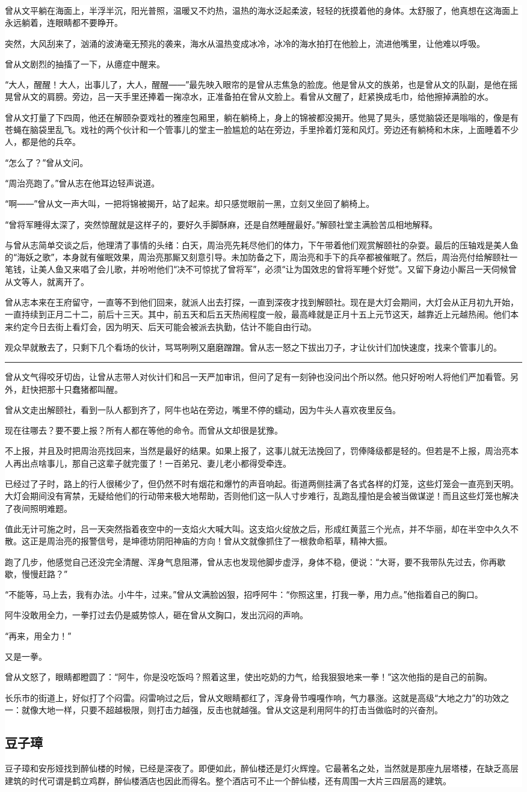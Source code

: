 曾从文平躺在海面上，半浮半沉，阳光普照，温暖又不灼热，温热的海水泛起柔波，轻轻的抚摸着他的身体。太舒服了，他真想在这海面上永远躺着，连眼睛都不要睁开。

突然，大风刮来了，汹涌的波涛毫无预兆的袭来，海水从温热变成冰冷，冰冷的海水拍打在他脸上，流进他嘴里，让他难以呼吸。

曾从文剧烈的抽搐了一下，从癔症中醒来。

“大人，醒醒！大人，出事儿了，大人，醒醒——”最先映入眼帘的是曾从志焦急的脸庞。他是曾从文的族弟，也是曾从文的队副，是他在摇晃曾从文的肩膀。旁边，吕一天手里还捧着一掬凉水，正准备拍在曾从文脸上。看曾从文醒了，赶紧换成毛巾，给他擦掉满脸的水。

曾从文打量了下四周，他还在解颐杂耍戏社的雅座包厢里，躺在躺椅上，身上的锦被都没揭开。他晃了晃头，感觉脑袋还是嗡嗡的，像是有苍蝇在脑袋里乱飞。戏社的两个伙计和一个管事儿的堂主一脸尴尬的站在旁边，手里拎着灯笼和风灯。旁边还有躺椅和木床，上面睡着不少人，都是他的兵卒。

“怎么了？”曾从文问。

“周治亮跑了。”曾从志在他耳边轻声说道。

“啊——”曾从文一声大叫，一把将锦被揭开，站了起来。却只感觉眼前一黑，立刻又坐回了躺椅上。

“曾将军睡得太深了，突然惊醒就是这样子的，要好久手脚酥麻，还是自然睡醒最好。”解颐社堂主满脸苦瓜相地解释。

与曾从志简单交谈之后，他理清了事情的头绪：白天，周治亮先耗尽他们的体力，下午带着他们观赏解颐社的杂耍。最后的压轴戏是美人鱼的“海妖之歌”，本身就有催眠效果，周治亮那厮又刻意引导。未加防备之下，周治亮和手下的兵卒都被催眠了。然后，周治亮付给解颐社一笔钱，让美人鱼又来唱了会儿歌，并吩咐他们“决不可惊扰了曾将军”，必须“让为国效忠的曾将军睡个好觉”。又留下身边小厮吕一天伺候曾从文等人，就离开了。

曾从志本来在王府留守，一直等不到他们回来，就派人出去打探，一直到深夜才找到解颐社。现在是大灯会期间，大灯会从正月初九开始，一直持续到正月二十二，前后十三天。其中，前五天和后五天热闹程度一般，最高峰就是正月十五上元节这天，越靠近上元越热闹。他们本来约定今日去街上看灯会，因为明天、后天可能会被派去执勤，估计不能自由行动。

观众早就散去了，只剩下几个看场的伙计，骂骂咧咧又磨磨蹭蹭。曾从志一怒之下拔出刀子，才让伙计们加快速度，找来个管事儿的。

***

曾从文气得咬牙切齿，让曾从志带人对伙计们和吕一天严加审讯，但问了足有一刻钟也没问出个所以然。他只好吩咐人将他们严加看管。另外，赶快把那十只蠢猪都叫醒。

曾从文走出解颐社，看到一队人都到齐了，阿牛也站在旁边，嘴里不停的蠕动，因为牛头人喜欢夜里反刍。

现在往哪去？要不要上报？所有人都在等他的命令。而曾从文却很是犹豫。

不上报，并且及时把周治亮找回来，当然是最好的结果。如果上报了，这事儿就无法挽回了，罚俸降级都是轻的。但若是不上报，周治亮本人再出点啥事儿，那自己这辈子就完蛋了！一百弟兄、妻儿老小都得受牵连。

已经过了子时，路上的行人很稀少了，但仍然不时有烟花和爆竹的声音响起。街道两侧挂满了各式各样的灯笼，这些灯笼会一直亮到天明。大灯会期间没有宵禁，无疑给他们的行动带来极大地帮助，否则他们这一队人寸步难行，乱跑乱撞怕是会被当做谋逆！而且这些灯笼也解决了夜间照明难题。

值此无计可施之时，吕一天突然指着夜空中的一支焰火大喊大叫。这支焰火绽放之后，形成红黄蓝三个光点，并不华丽，却在半空中久久不散。这正是周治亮的报警信号，是坤德坊阴阳神庙的方向！曾从文就像抓住了一根救命稻草，精神大振。

跑了几步，他感觉自己还没完全清醒、浑身气息阻滞，曾从志也发现他脚步虚浮，身体不稳，便说：“大哥，要不我带队先过去，你再歇歇，慢慢赶路？”

“不能等，马上去，我有办法。小牛牛，过来。”曾从文满脸凶狠，招呼阿牛：“你照这里，打我一拳，用力点。”他指着自己的胸口。

阿牛没敢用全力，一拳打过去仍是威势惊人，砸在曾从文胸口，发出沉闷的声响。

“再来，用全力！”

又是一拳。

曾从文怒了，眼睛都瞪圆了：“阿牛，你是没吃饭吗？照着这里，使出吃奶的力气，给我狠狠地来一拳！”这次他指的是自己的前胸。

长乐市的街道上，好似打了个闷雷。闷雷响过之后，曾从文眼睛都红了，浑身骨节嘎嘎作响，气力暴涨。这就是高级“大地之力”的功效之一：就像大地一样，只要不超越极限，则打击力越强，反击也就越强。曾从文这是利用阿牛的打击当做临时的兴奋剂。

## 豆子璋

豆子璋和安彤娅找到醉仙楼的时候，已经是深夜了。即便如此，醉仙楼还是灯火辉煌。它最著名之处，当然就是那座九层塔楼，在缺乏高层建筑的时代可谓是鹤立鸡群，醉仙楼酒店也因此而得名。整个酒店可不止一个醉仙楼，还有周围一大片三四层高的建筑。
